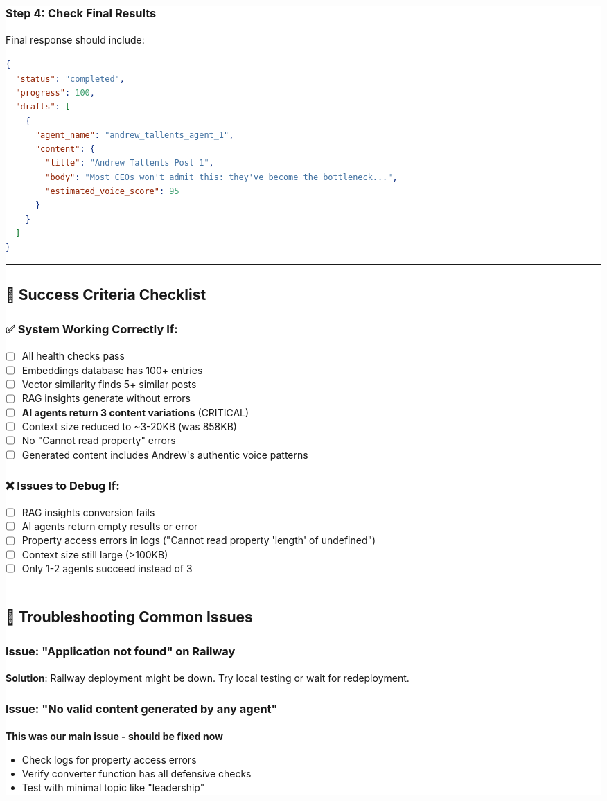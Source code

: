 ### Step 4: Check Final Results
Final response should include:
```json
{
  "status": "completed",
  "progress": 100,
  "drafts": [
    {
      "agent_name": "andrew_tallents_agent_1",
      "content": {
        "title": "Andrew Tallents Post 1",
        "body": "Most CEOs won't admit this: they've become the bottleneck...",
        "estimated_voice_score": 95
      }
    }
  ]
}
```

---

## 🎯 Success Criteria Checklist

### ✅ System Working Correctly If:
- [ ] All health checks pass
- [ ] Embeddings database has 100+ entries
- [ ] Vector similarity finds 5+ similar posts
- [ ] RAG insights generate without errors
- [ ] **AI agents return 3 content variations** (CRITICAL)
- [ ] Context size reduced to ~3-20KB (was 858KB)
- [ ] No "Cannot read property" errors
- [ ] Generated content includes Andrew's authentic voice patterns

### ❌ Issues to Debug If:
- [ ] RAG insights conversion fails
- [ ] AI agents return empty results or error
- [ ] Property access errors in logs ("Cannot read property 'length' of undefined")
- [ ] Context size still large (>100KB)
- [ ] Only 1-2 agents succeed instead of 3

---

## 🐛 Troubleshooting Common Issues

### Issue: "Application not found" on Railway
**Solution**: Railway deployment might be down. Try local testing or wait for redeployment.

### Issue: "No valid content generated by any agent"
**This was our main issue - should be fixed now**
- Check logs for property access errors
- Verify converter function has all defensive checks
- Test with minimal topic like "leadership"
